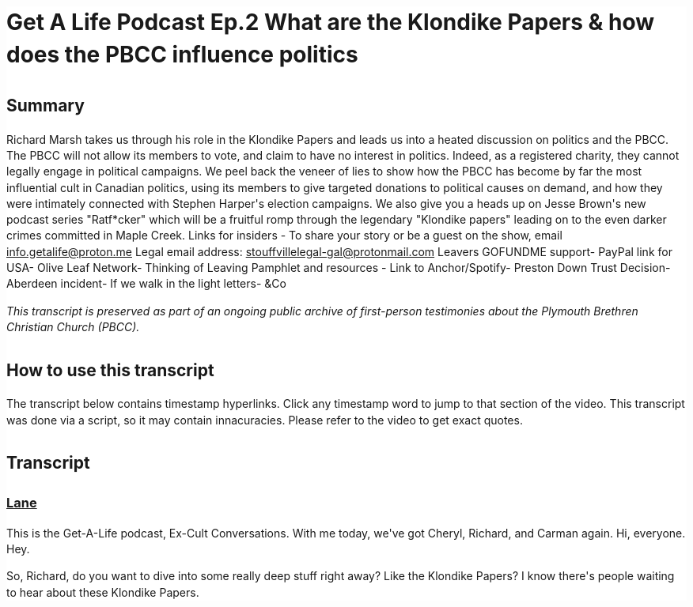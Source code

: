 # Get A Life Podcast Ep.2 What are the Klondike Papers & how does the PBCC influence politics

<iframe width="560" height="315" src="https://www.youtube.com/embed/QQj2ABL50kU" title="YouTube video player" frameborder="0" allow="accelerometer; autoplay; clipboard-write; encrypted-media; gyroscope; picture-in-picture" allowfullscreen></iframe>

## Summary

Richard Marsh takes us through his role in the Klondike Papers and leads us into a heated discussion on politics and the PBCC. The PBCC will not allow its members to vote, and claim to have no interest in politics. Indeed, as a registered charity, they  cannot legally engage in political campaigns. We peel back the veneer of lies to show how the PBCC  has become by far the most influential cult in Canadian politics, using its members to give targeted donations to political causes on demand, and how they were intimately connected with Stephen Harper's election campaigns. We also give you a heads up on Jesse Brown's new podcast series "Ratf*cker" which will be a fruitful romp through the legendary "Klondike papers" leading on to the even darker crimes committed in Maple Creek.
Links for insiders -
To share your story or be a guest on the show, email info.getalife@proton.me
Legal email address: stouffvillelegal-gal@protonmail.com
Leavers GOFUNDME support-
PayPal link for USA-
Olive Leaf Network-
Thinking of Leaving Pamphlet and resources -
Link to Anchor/Spotify-
Preston Down Trust Decision-
Aberdeen incident-
If we walk in the light letters-
&Co

*This transcript is preserved as part of an ongoing public archive of first-person testimonies about the Plymouth Brethren Christian Church (PBCC).*

## How to use this transcript

The transcript below contains timestamp hyperlinks. Click any timestamp word to jump to that section of the video. This transcript was done via a script, so it may contain innacuracies. Please refer to the video to get exact quotes.

## Transcript

### [**Lane**](https://www.youtube.com/watch?v=QQj2ABL50kU&t=0s)

This is the Get-A-Life podcast, Ex-Cult Conversations. With me today, we've got Cheryl, Richard, and Carman again. Hi, everyone. Hey.

So, Richard, do you want to dive into some really deep stuff right away? Like the Klondike Papers? I know there's people waiting to hear about these Klondike Papers.
